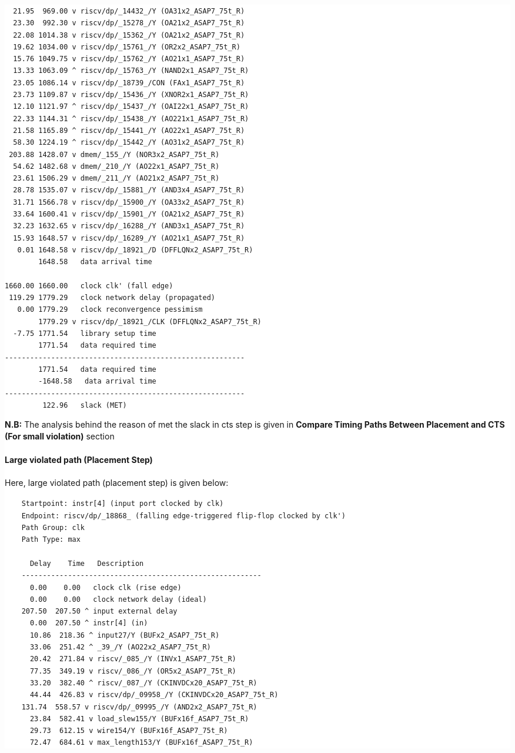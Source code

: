 ```
  21.95  969.00 v riscv/dp/_14432_/Y (OA31x2_ASAP7_75t_R)
  23.30  992.30 v riscv/dp/_15278_/Y (OA21x2_ASAP7_75t_R)
  22.08 1014.38 v riscv/dp/_15362_/Y (OA21x2_ASAP7_75t_R)
  19.62 1034.00 v riscv/dp/_15761_/Y (OR2x2_ASAP7_75t_R)
  15.76 1049.75 v riscv/dp/_15762_/Y (AO21x1_ASAP7_75t_R)
  13.33 1063.09 ^ riscv/dp/_15763_/Y (NAND2x1_ASAP7_75t_R)
  23.05 1086.14 v riscv/dp/_18739_/CON (FAx1_ASAP7_75t_R)
  23.73 1109.87 v riscv/dp/_15436_/Y (XNOR2x1_ASAP7_75t_R)
  12.10 1121.97 ^ riscv/dp/_15437_/Y (OAI22x1_ASAP7_75t_R)
  22.33 1144.31 ^ riscv/dp/_15438_/Y (AO221x1_ASAP7_75t_R)
  21.58 1165.89 ^ riscv/dp/_15441_/Y (AO22x1_ASAP7_75t_R)
  58.30 1224.19 ^ riscv/dp/_15442_/Y (AO31x2_ASAP7_75t_R)
 203.88 1428.07 v dmem/_155_/Y (NOR3x2_ASAP7_75t_R)
  54.62 1482.68 v dmem/_210_/Y (AO22x1_ASAP7_75t_R)
  23.61 1506.29 v dmem/_211_/Y (AO21x2_ASAP7_75t_R)
  28.78 1535.07 v riscv/dp/_15881_/Y (AND3x4_ASAP7_75t_R)
  31.71 1566.78 v riscv/dp/_15900_/Y (OA33x2_ASAP7_75t_R)
  33.64 1600.41 v riscv/dp/_15901_/Y (OA21x2_ASAP7_75t_R)
  32.23 1632.65 v riscv/dp/_16288_/Y (AND3x1_ASAP7_75t_R)
  15.93 1648.57 v riscv/dp/_16289_/Y (AO21x1_ASAP7_75t_R)
   0.01 1648.58 v riscv/dp/_18921_/D (DFFLQNx2_ASAP7_75t_R)
        1648.58   data arrival time

1660.00 1660.00   clock clk' (fall edge)
 119.29 1779.29   clock network delay (propagated)
   0.00 1779.29   clock reconvergence pessimism
        1779.29 v riscv/dp/_18921_/CLK (DFFLQNx2_ASAP7_75t_R)
  -7.75 1771.54   library setup time
        1771.54   data required time
---------------------------------------------------------
        1771.54   data required time
        -1648.58   data arrival time
---------------------------------------------------------
         122.96   slack (MET)
```

**N.B:** The analysis behind the reason of met the slack in cts step is given in **Compare Timing Paths Between Placement and CTS (For small violation)** section
 
#### Large violated path (Placement Step)
 
Here, large violated path (placement step) is given below:
 
```
    Startpoint: instr[4] (input port clocked by clk)
    Endpoint: riscv/dp/_18868_ (falling edge-triggered flip-flop clocked by clk')
    Path Group: clk
    Path Type: max

      Delay    Time   Description
    ---------------------------------------------------------
      0.00    0.00   clock clk (rise edge)
      0.00    0.00   clock network delay (ideal)
    207.50  207.50 ^ input external delay
      0.00  207.50 ^ instr[4] (in)
      10.86  218.36 ^ input27/Y (BUFx2_ASAP7_75t_R)
      33.06  251.42 ^ _39_/Y (AO22x2_ASAP7_75t_R)
      20.42  271.84 v riscv/_085_/Y (INVx1_ASAP7_75t_R)
      77.35  349.19 v riscv/_086_/Y (OR5x2_ASAP7_75t_R)
      33.20  382.40 ^ riscv/_087_/Y (CKINVDCx20_ASAP7_75t_R)
      44.44  426.83 v riscv/dp/_09958_/Y (CKINVDCx20_ASAP7_75t_R)
    131.74  558.57 v riscv/dp/_09995_/Y (AND2x2_ASAP7_75t_R)
      23.84  582.41 v load_slew155/Y (BUFx16f_ASAP7_75t_R)
      29.73  612.15 v wire154/Y (BUFx16f_ASAP7_75t_R)
      72.47  684.61 v max_length153/Y (BUFx16f_ASAP7_75t_R)
```